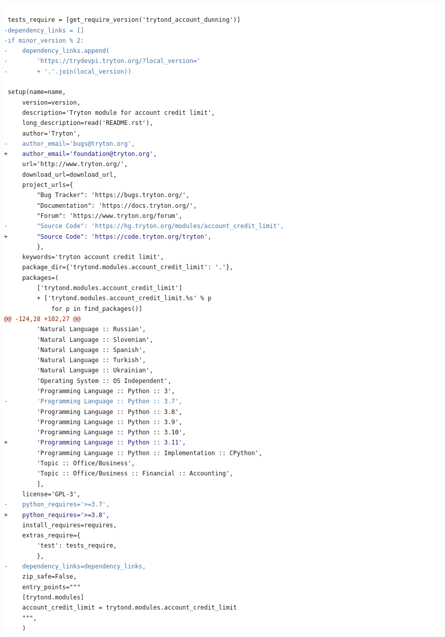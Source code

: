 ```diff
 
 tests_require = [get_require_version('trytond_account_dunning')]
-dependency_links = []
-if minor_version % 2:
-    dependency_links.append(
-        'https://trydevpi.tryton.org/?local_version='
-        + '.'.join(local_version))
 
 setup(name=name,
     version=version,
     description='Tryton module for account credit limit',
     long_description=read('README.rst'),
     author='Tryton',
-    author_email='bugs@tryton.org',
+    author_email='foundation@tryton.org',
     url='http://www.tryton.org/',
     download_url=download_url,
     project_urls={
         "Bug Tracker": 'https://bugs.tryton.org/',
         "Documentation": 'https://docs.tryton.org/',
         "Forum": 'https://www.tryton.org/forum',
-        "Source Code": 'https://hg.tryton.org/modules/account_credit_limit',
+        "Source Code": 'https://code.tryton.org/tryton',
         },
     keywords='tryton account credit limit',
     package_dir={'trytond.modules.account_credit_limit': '.'},
     packages=(
         ['trytond.modules.account_credit_limit']
         + ['trytond.modules.account_credit_limit.%s' % p
             for p in find_packages()]
@@ -124,28 +102,27 @@
         'Natural Language :: Russian',
         'Natural Language :: Slovenian',
         'Natural Language :: Spanish',
         'Natural Language :: Turkish',
         'Natural Language :: Ukrainian',
         'Operating System :: OS Independent',
         'Programming Language :: Python :: 3',
-        'Programming Language :: Python :: 3.7',
         'Programming Language :: Python :: 3.8',
         'Programming Language :: Python :: 3.9',
         'Programming Language :: Python :: 3.10',
+        'Programming Language :: Python :: 3.11',
         'Programming Language :: Python :: Implementation :: CPython',
         'Topic :: Office/Business',
         'Topic :: Office/Business :: Financial :: Accounting',
         ],
     license='GPL-3',
-    python_requires='>=3.7',
+    python_requires='>=3.8',
     install_requires=requires,
     extras_require={
         'test': tests_require,
         },
-    dependency_links=dependency_links,
     zip_safe=False,
     entry_points="""
     [trytond.modules]
     account_credit_limit = trytond.modules.account_credit_limit
     """,
     )
```

